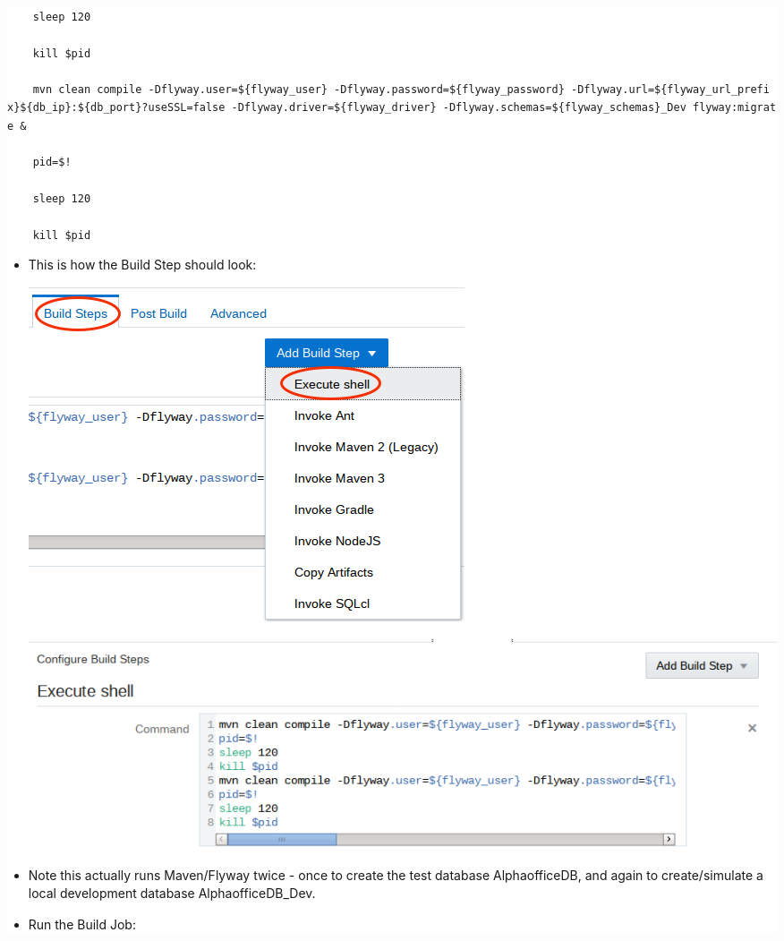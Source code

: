         sleep 120

        kill $pid

        mvn clean compile -Dflyway.user=${flyway_user} -Dflyway.password=${flyway_password} -Dflyway.url=${flyway_url_prefix}${db_ip}:${db_port}?useSSL=false -Dflyway.driver=${flyway_driver} -Dflyway.schemas=${flyway_schemas}_Dev flyway:migrate &

        pid=$!

        sleep 120

        kill $pid

- This is how the Build Step should look:

    ![](images/200/image031.5.1.png)

    ![](images/200/image031.5.2.png)

- Note this actually runs Maven/Flyway twice - once to create the test database AlphaofficeDB, and again to create/simulate a local development database AlphaofficeDB_Dev.
- Run the Build Job:
